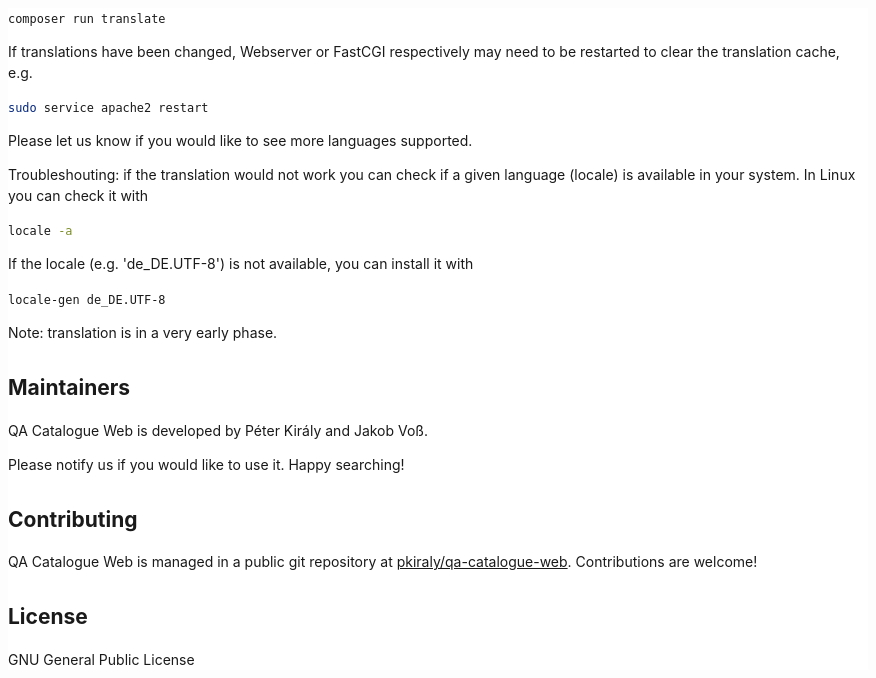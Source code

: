 ```bash
composer run translate
```

If translations have been changed, Webserver or FastCGI respectively may need to be restarted to clear the translation cache, e.g.

```bash
sudo service apache2 restart
```

Please let us know if you would like to see more languages supported.

Troubleshouting: if the translation would not work you can check if a given 
language (locale) is available in your system. In Linux you can check it with

```bash
locale -a
```

If the locale (e.g. 'de_DE.UTF-8') is not available, you can install it with

```bash
locale-gen de_DE.UTF-8
```

Note: translation is in a very early phase.

## Maintainers

QA Catalogue Web is developed by Péter Király and Jakob Voß.

Please notify us if you would like to use it. Happy searching!

## Contributing

QA Catalogue Web is managed in a public git repository at [pkiraly/qa-catalogue-web](https://github.com/pkiraly/qa-catalogue-web).
Contributions are welcome!

## License

GNU General Public License

